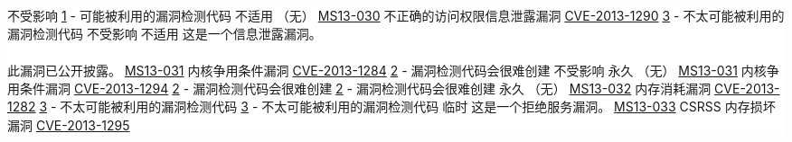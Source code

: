 <td style="border:1px solid black;">不受影响</td>
<td style="border:1px solid black;"><a href="http://technet.microsoft.com/en-us/security/cc998259.aspx">1</a> - 可能被利用的漏洞检测代码</td>
<td style="border:1px solid black;">不适用</td>
<td style="border:1px solid black;">（无）</td>
</tr>  
<tr class="odd">
<td style="border:1px solid black;"><a href="http://go.microsoft.com/fwlink/?linkid=286577">MS13-030</a></td>
<td style="border:1px solid black;">不正确的访问权限信息泄露漏洞</td>
<td style="border:1px solid black;"><a href="http://www.cve.mitre.org/cgi-bin/cvename.cgi?name=cve-2013-1290">CVE-2013-1290</a></td>
<td style="border:1px solid black;"><a href="http://technet.microsoft.com/security/cc998259">3</a> - 不太可能被利用的漏洞检测代码</td>
<td style="border:1px solid black;">不受影响</td>
<td style="border:1px solid black;">不适用</td>
<td style="border:1px solid black;">这是一个信息泄露漏洞。<br />
<br />
此漏洞已公开披露。</td>
</tr>
<tr class="even">
<td style="border:1px solid black;"><a href="http://go.microsoft.com/fwlink/?linkid=282388">MS13-031</a></td>
<td style="border:1px solid black;">内核争用条件漏洞</td>
<td style="border:1px solid black;"><a href="http://www.cve.mitre.org/cgi-bin/cvename.cgi?name=cve-2013-1284">CVE-2013-1284</a></td>
<td style="border:1px solid black;"><a href="http://technet.microsoft.com/en-us/security/cc998259.aspx">2</a> - 漏洞检测代码会很难创建</td>
<td style="border:1px solid black;">不受影响</td>
<td style="border:1px solid black;">永久</td>
<td style="border:1px solid black;">（无）</td>
</tr>  
<tr class="odd">
<td style="border:1px solid black;"><a href="http://go.microsoft.com/fwlink/?linkid=282388">MS13-031</a></td>
<td style="border:1px solid black;">内核争用条件漏洞</td>
<td style="border:1px solid black;"><a href="http://www.cve.mitre.org/cgi-bin/cvename.cgi?name=cve-2013-1294">CVE-2013-1294</a></td>
<td style="border:1px solid black;"><a href="http://technet.microsoft.com/en-us/security/cc998259.aspx">2</a> - 漏洞检测代码会很难创建</td>
<td style="border:1px solid black;"><a href="http://technet.microsoft.com/en-us/security/cc998259.aspx">2</a> - 漏洞检测代码会很难创建</td>
<td style="border:1px solid black;">永久</td>
<td style="border:1px solid black;">（无）</td>
</tr>  
<tr class="even">
<td style="border:1px solid black;"><a href="http://go.microsoft.com/fwlink/?linkid=280660">MS13-032</a></td>
<td style="border:1px solid black;">内存消耗漏洞</td>
<td style="border:1px solid black;"><a href="http://www.cve.mitre.org/cgi-bin/cvename.cgi?name=cve-2013-1282">CVE-2013-1282</a></td>
<td style="border:1px solid black;"><a href="http://technet.microsoft.com/security/cc998259">3</a> - 不太可能被利用的漏洞检测代码</td>
<td style="border:1px solid black;"><a href="http://technet.microsoft.com/security/cc998259">3</a> - 不太可能被利用的漏洞检测代码</td>
<td style="border:1px solid black;">临时</td>
<td style="border:1px solid black;">这是一个拒绝服务漏洞。</td>
</tr>  
<tr class="odd">
<td style="border:1px solid black;"><a href="http://go.microsoft.com/fwlink/?linkid=286700">MS13-033</a></td>
<td style="border:1px solid black;">CSRSS 内存损坏漏洞</td>
<td style="border:1px solid black;"><a href="http://www.cve.mitre.org/cgi-bin/cvename.cgi?name=cve-2013-1295">CVE-2013-1295</a></td>